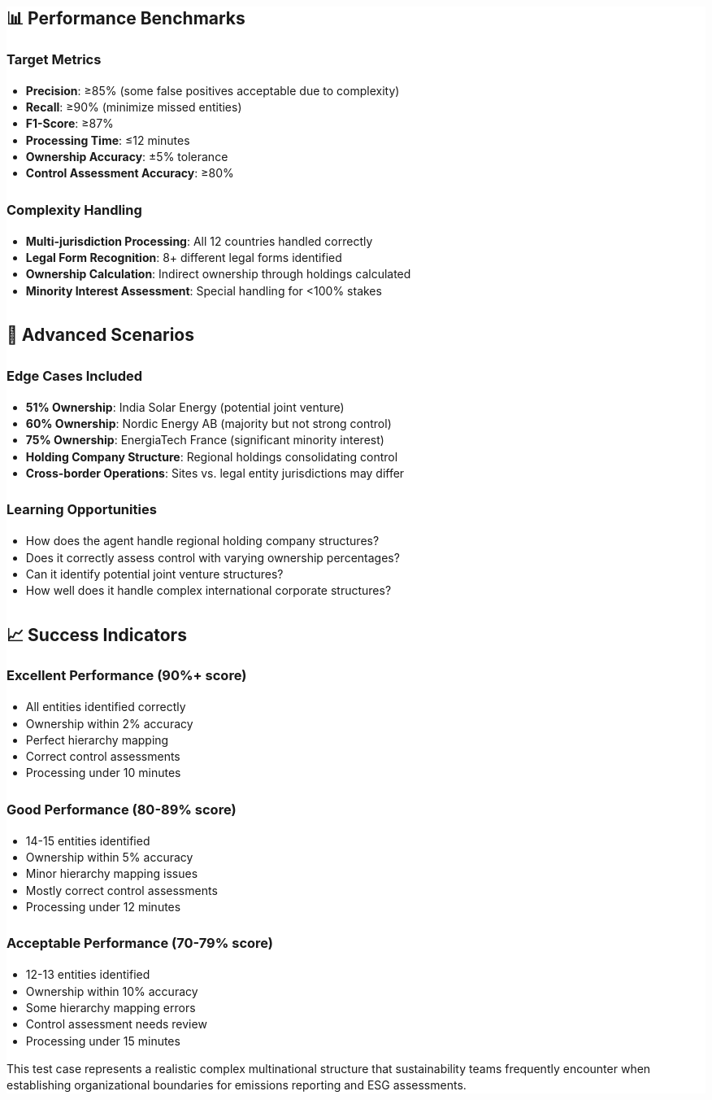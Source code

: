 ## 📊 Performance Benchmarks

### Target Metrics
- **Precision**: ≥85% (some false positives acceptable due to complexity)
- **Recall**: ≥90% (minimize missed entities)
- **F1-Score**: ≥87%
- **Processing Time**: ≤12 minutes
- **Ownership Accuracy**: ±5% tolerance
- **Control Assessment Accuracy**: ≥80%

### Complexity Handling
- **Multi-jurisdiction Processing**: All 12 countries handled correctly
- **Legal Form Recognition**: 8+ different legal forms identified
- **Ownership Calculation**: Indirect ownership through holdings calculated
- **Minority Interest Assessment**: Special handling for <100% stakes

## 🔄 Advanced Scenarios

### Edge Cases Included
- **51% Ownership**: India Solar Energy (potential joint venture)
- **60% Ownership**: Nordic Energy AB (majority but not strong control)
- **75% Ownership**: EnergiaTech France (significant minority interest)
- **Holding Company Structure**: Regional holdings consolidating control
- **Cross-border Operations**: Sites vs. legal entity jurisdictions may differ

### Learning Opportunities
- How does the agent handle regional holding company structures?
- Does it correctly assess control with varying ownership percentages?
- Can it identify potential joint venture structures?
- How well does it handle complex international corporate structures?

## 📈 Success Indicators

### Excellent Performance (90%+ score)
- All entities identified correctly
- Ownership within 2% accuracy
- Perfect hierarchy mapping
- Correct control assessments
- Processing under 10 minutes

### Good Performance (80-89% score)
- 14-15 entities identified
- Ownership within 5% accuracy
- Minor hierarchy mapping issues
- Mostly correct control assessments
- Processing under 12 minutes

### Acceptable Performance (70-79% score)
- 12-13 entities identified
- Ownership within 10% accuracy
- Some hierarchy mapping errors
- Control assessment needs review
- Processing under 15 minutes

This test case represents a realistic complex multinational structure that sustainability teams frequently encounter when establishing organizational boundaries for emissions reporting and ESG assessments.